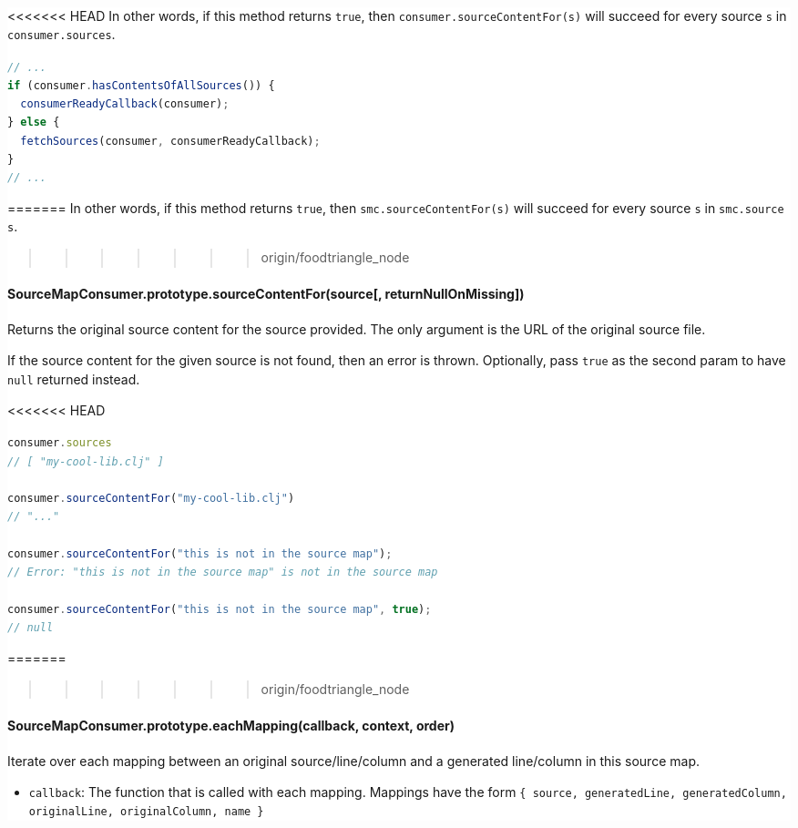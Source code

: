 <<<<<<< HEAD
In other words, if this method returns `true`, then
`consumer.sourceContentFor(s)` will succeed for every source `s` in
`consumer.sources`.

```js
// ...
if (consumer.hasContentsOfAllSources()) {
  consumerReadyCallback(consumer);
} else {
  fetchSources(consumer, consumerReadyCallback);
}
// ...
```
=======
In other words, if this method returns `true`, then `smc.sourceContentFor(s)`
will succeed for every source `s` in `smc.sources`.
>>>>>>> origin/foodtriangle_node

#### SourceMapConsumer.prototype.sourceContentFor(source[, returnNullOnMissing])

Returns the original source content for the source provided. The only
argument is the URL of the original source file.

If the source content for the given source is not found, then an error is
thrown. Optionally, pass `true` as the second param to have `null` returned
instead.

<<<<<<< HEAD
```js
consumer.sources
// [ "my-cool-lib.clj" ]

consumer.sourceContentFor("my-cool-lib.clj")
// "..."

consumer.sourceContentFor("this is not in the source map");
// Error: "this is not in the source map" is not in the source map

consumer.sourceContentFor("this is not in the source map", true);
// null
```

=======
>>>>>>> origin/foodtriangle_node
#### SourceMapConsumer.prototype.eachMapping(callback, context, order)

Iterate over each mapping between an original source/line/column and a
generated line/column in this source map.

* `callback`: The function that is called with each mapping. Mappings have the
  form `{ source, generatedLine, generatedColumn, originalLine, originalColumn,
  name }`


[format]: https://docs.google.com/document/d/1U1RGAehQwRypUTovF1KRlpiOFze0b-_2gc6fAH0KY0k/edit
[format]: https://docs.google.com/document/d/1U1RGAehQwRypUTovF1KRlpiOFze0b-_2gc6fAH0KY0k/edit
[feature]: https://wiki.mozilla.org/DevTools/Features/SourceMap
[Dryice]: https://github.com/mozilla/dryice
